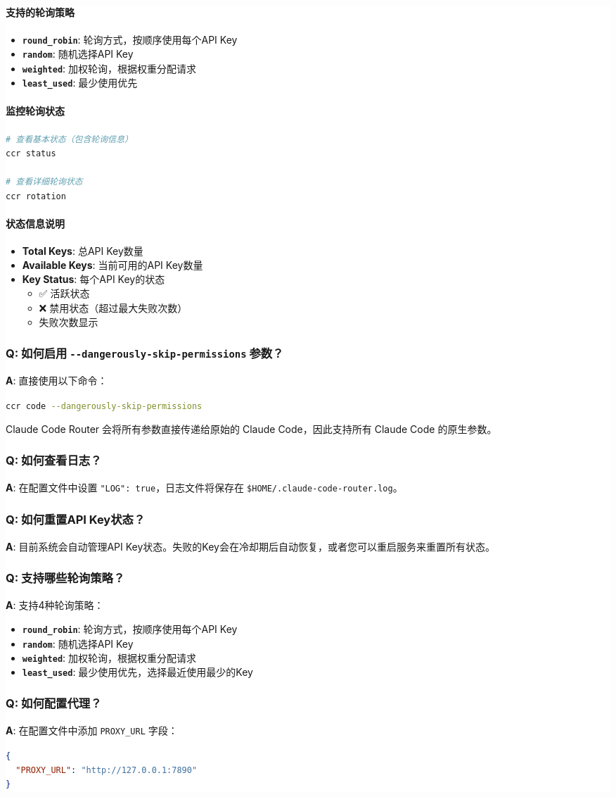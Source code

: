 #### 支持的轮询策略
- **`round_robin`**: 轮询方式，按顺序使用每个API Key
- **`random`**: 随机选择API Key
- **`weighted`**: 加权轮询，根据权重分配请求
- **`least_used`**: 最少使用优先

#### 监控轮询状态
```bash
# 查看基本状态（包含轮询信息）
ccr status

# 查看详细轮询状态
ccr rotation
```

#### 状态信息说明
- **Total Keys**: 总API Key数量
- **Available Keys**: 当前可用的API Key数量
- **Key Status**: 每个API Key的状态
  - ✅ 活跃状态
  - ❌ 禁用状态（超过最大失败次数）
  - 失败次数显示

### Q: 如何启用 `--dangerously-skip-permissions` 参数？

**A**: 直接使用以下命令：

```bash
ccr code --dangerously-skip-permissions
```

Claude Code Router 会将所有参数直接传递给原始的 Claude Code，因此支持所有 Claude Code 的原生参数。

### Q: 如何查看日志？

**A**: 在配置文件中设置 `"LOG": true`，日志文件将保存在 `$HOME/.claude-code-router.log`。

### Q: 如何重置API Key状态？

**A**: 目前系统会自动管理API Key状态。失败的Key会在冷却期后自动恢复，或者您可以重启服务来重置所有状态。

### Q: 支持哪些轮询策略？

**A**: 支持4种轮询策略：
- **`round_robin`**: 轮询方式，按顺序使用每个API Key
- **`random`**: 随机选择API Key
- **`weighted`**: 加权轮询，根据权重分配请求
- **`least_used`**: 最少使用优先，选择最近使用最少的Key

### Q: 如何配置代理？

**A**: 在配置文件中添加 `PROXY_URL` 字段：

```json
{
  "PROXY_URL": "http://127.0.0.1:7890"
}
```
